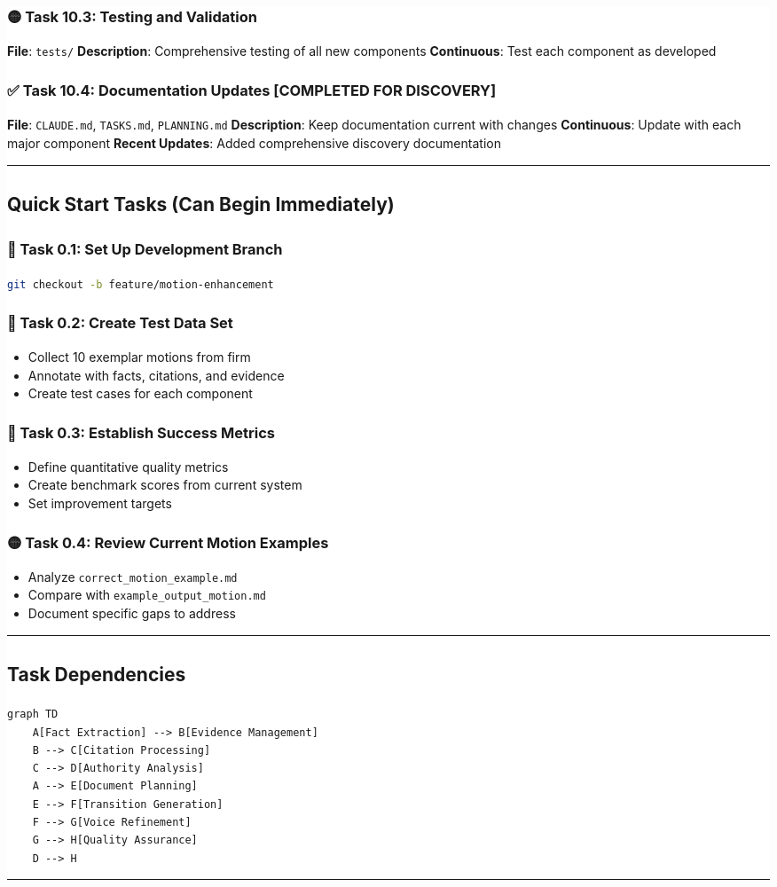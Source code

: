 ### 🟡 Task 10.3: Testing and Validation
**File**: `tests/`
**Description**: Comprehensive testing of all new components
**Continuous**: Test each component as developed

### ✅ Task 10.4: Documentation Updates [COMPLETED FOR DISCOVERY]
**File**: `CLAUDE.md`, `TASKS.md`, `PLANNING.md`
**Description**: Keep documentation current with changes
**Continuous**: Update with each major component
**Recent Updates**: Added comprehensive discovery documentation

---

## Quick Start Tasks (Can Begin Immediately)

### 🔴 Task 0.1: Set Up Development Branch
```bash
git checkout -b feature/motion-enhancement
```

### 🔴 Task 0.2: Create Test Data Set
- Collect 10 exemplar motions from firm
- Annotate with facts, citations, and evidence
- Create test cases for each component

### 🔴 Task 0.3: Establish Success Metrics
- Define quantitative quality metrics
- Create benchmark scores from current system
- Set improvement targets

### 🟡 Task 0.4: Review Current Motion Examples
- Analyze `correct_motion_example.md`
- Compare with `example_output_motion.md`
- Document specific gaps to address

---

## Task Dependencies

```mermaid
graph TD
    A[Fact Extraction] --> B[Evidence Management]
    B --> C[Citation Processing]
    C --> D[Authority Analysis]
    A --> E[Document Planning]
    E --> F[Transition Generation]
    F --> G[Voice Refinement]
    G --> H[Quality Assurance]
    D --> H
```

---